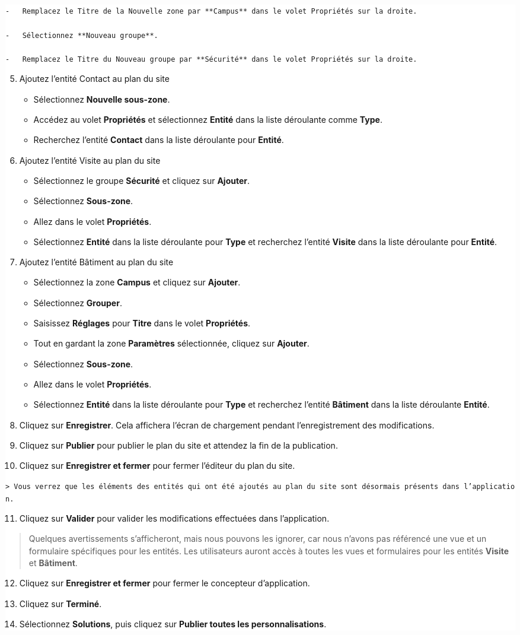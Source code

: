     -   Remplacez le Titre de la Nouvelle zone par **Campus** dans le volet Propriétés sur la droite.

    -   Sélectionnez **Nouveau groupe**.

    -   Remplacez le Titre du Nouveau groupe par **Sécurité** dans le volet Propriétés sur la droite.
    
5.  Ajoutez l’entité Contact au plan du site

    -   Sélectionnez **Nouvelle sous-zone**.

    -   Accédez au volet **Propriétés** et sélectionnez **Entité** dans la liste déroulante
        comme **Type**.

    -   Recherchez l’entité **Contact** dans la liste déroulante pour **Entité**.
    
6.  Ajoutez l’entité Visite au plan du site

    -   Sélectionnez le groupe **Sécurité** et cliquez sur **Ajouter**.

    -   Sélectionnez **Sous-zone**.

    -   Allez dans le volet **Propriétés**.

    -   Sélectionnez **Entité** dans la liste déroulante pour **Type** et recherchez
        l’entité **Visite** dans la liste déroulante pour **Entité**.
    
7.  Ajoutez l’entité Bâtiment au plan du site

    -   Sélectionnez la zone **Campus** et cliquez sur **Ajouter**.
    
    -   Sélectionnez **Grouper**.
    
    -   Saisissez **Réglages** pour **Titre** dans le volet **Propriétés**.
    
    -   Tout en gardant la zone **Paramètres** sélectionnée, cliquez sur **Ajouter**.
    
    -   Sélectionnez **Sous-zone**.
    
    -   Allez dans le volet **Propriétés**.
    
    -   Sélectionnez **Entité** dans la liste déroulante pour **Type** et recherchez l’entité **Bâtiment** dans la liste déroulante **Entité**.

8.  Cliquez sur **Enregistrer**. Cela affichera l’écran de chargement pendant l’enregistrement des modifications.

9.  Cliquez sur **Publier** pour publier le plan du site et attendez la fin de la publication.

10.  Cliquez sur **Enregistrer et fermer** pour fermer l’éditeur du plan du site. 

    > Vous verrez que les éléments des entités qui ont été ajoutés au plan du site sont désormais présents dans l’application.
     
11.  Cliquez sur **Valider** pour valider les modifications effectuées dans l’application. 

>  Quelques avertissements s’afficheront, mais nous pouvons les ignorer, car nous n’avons pas référencé une vue et un formulaire spécifiques pour les entités. Les utilisateurs auront accès à toutes les vues et formulaires pour les entités **Visite** et **Bâtiment**.
     
12.  Cliquez sur **Enregistrer et fermer** pour fermer le concepteur d’application.

13.  Cliquez sur **Terminé**.

14.  Sélectionnez **Solutions**, puis cliquez sur **Publier toutes les personnalisations**.
